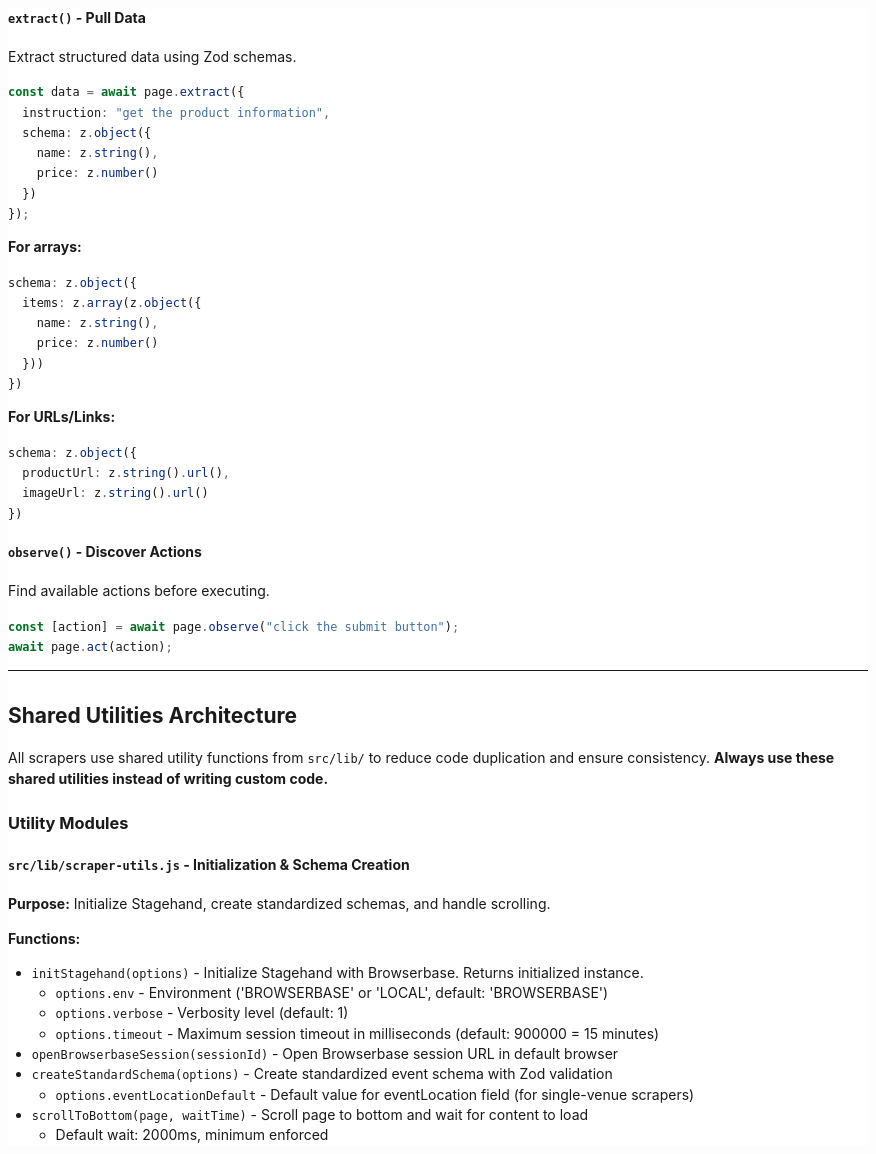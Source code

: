 #### `extract()` - Pull Data
Extract structured data using Zod schemas.
```typescript
const data = await page.extract({
  instruction: "get the product information",
  schema: z.object({
    name: z.string(),
    price: z.number()
  })
});
```

**For arrays:**
```typescript
schema: z.object({
  items: z.array(z.object({
    name: z.string(),
    price: z.number()
  }))
})
```

**For URLs/Links:**
```typescript
schema: z.object({
  productUrl: z.string().url(),
  imageUrl: z.string().url()
})
```

#### `observe()` - Discover Actions
Find available actions before executing.
```typescript
const [action] = await page.observe("click the submit button");
await page.act(action);
```

---

## Shared Utilities Architecture

All scrapers use shared utility functions from `src/lib/` to reduce code duplication and ensure consistency. **Always use these shared utilities instead of writing custom code.**

### Utility Modules

#### `src/lib/scraper-utils.js` - Initialization & Schema Creation
**Purpose:** Initialize Stagehand, create standardized schemas, and handle scrolling.

**Functions:**
- `initStagehand(options)` - Initialize Stagehand with Browserbase. Returns initialized instance.
  - `options.env` - Environment ('BROWSERBASE' or 'LOCAL', default: 'BROWSERBASE')
  - `options.verbose` - Verbosity level (default: 1)
  - `options.timeout` - Maximum session timeout in milliseconds (default: 900000 = 15 minutes)
- `openBrowserbaseSession(sessionId)` - Open Browserbase session URL in default browser
- `createStandardSchema(options)` - Create standardized event schema with Zod validation
  - `options.eventLocationDefault` - Default value for eventLocation field (for single-venue scrapers)
- `scrollToBottom(page, waitTime)` - Scroll page to bottom and wait for content to load
  - Default wait: 2000ms, minimum enforced
